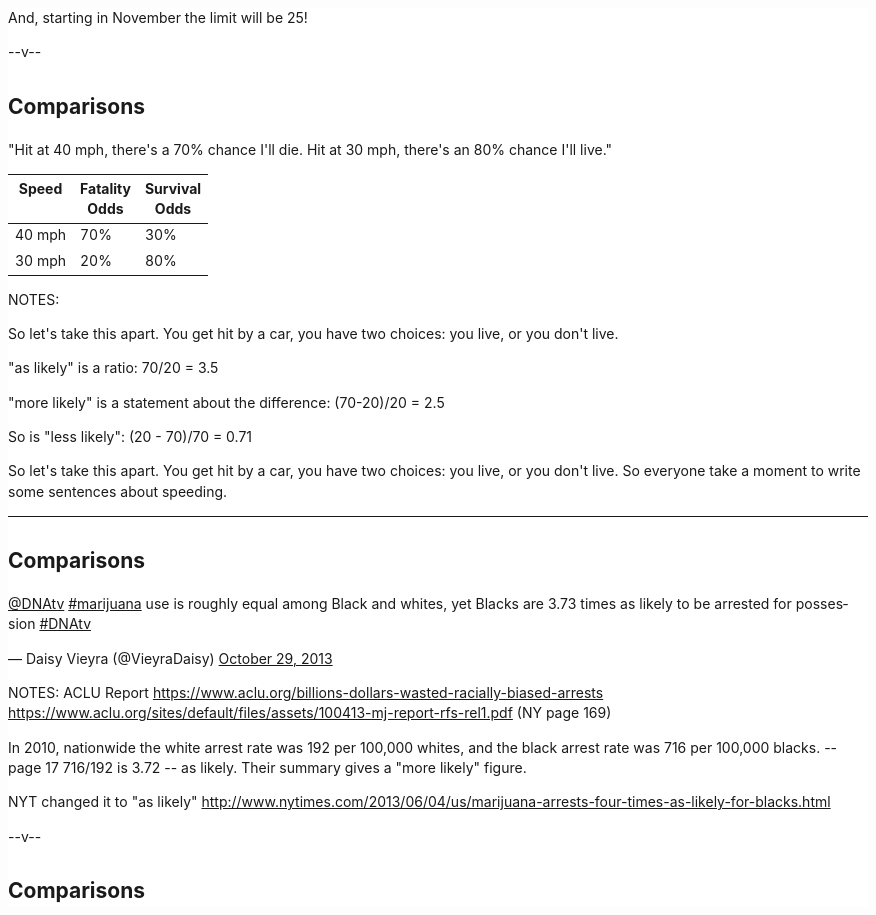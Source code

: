 And, starting in November the limit will be 25!

--v--
## Comparisons
"Hit at 40 mph, there's a 70% chance I'll die. Hit at 30 mph, there's an 80% chance I'll live."  

<span class="fragment">

| Speed | Fatality <br />Odds | Survival <br />Odds |
|---|---|---|
| 40 mph | 70% |  <span class="fragment" data-fragment-index="3">30%</span> |
| 30 mph | <span class="fragment" data-fragment-index="4">20%</span> | 80% |
</span>

NOTES:

So let's take this apart. You get hit by a car, you have two choices: you live, or you don't live. 


"as likely" is a ratio: 70/20 = 3.5 

"more likely" is a statement about the difference: (70-20)/20 = 2.5

So is "less likely": (20 - 70)/70 = 0.71

So let's take this apart. You get hit by a car, you have two choices: you live, or you don't live. So everyone take a moment to write some sentences about speeding. 

-----
## Comparisons

<div class="twitter-tweet" lang="en"><p><a href="https://twitter.com/DNAtv">@DNAtv</a> <a href="https://twitter.com/hashtag/marijuana?src=hash">#marijuana</a> use is roughly equal among Black and whites, yet Blacks are 3.73 times as likely to be arrested for possession <a href="https://twitter.com/hashtag/DNAtv?src=hash">#DNAtv</a></p>&mdash; Daisy Vieyra (@VieyraDaisy) <a href="https://twitter.com/VieyraDaisy/status/395232363019390977">October 29, 2013</a></div>

NOTES: 
ACLU Report https://www.aclu.org/billions-dollars-wasted-racially-biased-arrests 
https://www.aclu.org/sites/default/files/assets/100413-mj-report-rfs-rel1.pdf (NY page 169) 

In 2010, nationwide the white arrest rate was 192 per 100,000 whites, and
the black arrest rate was 716 per 100,000 blacks. -- page 17 
716/192 is 3.72 -- as likely. Their summary gives a "more likely" figure. 

NYT changed it to "as likely" 
http://www.nytimes.com/2013/06/04/us/marijuana-arrests-four-times-as-likely-for-blacks.html

--v--
## Comparisons